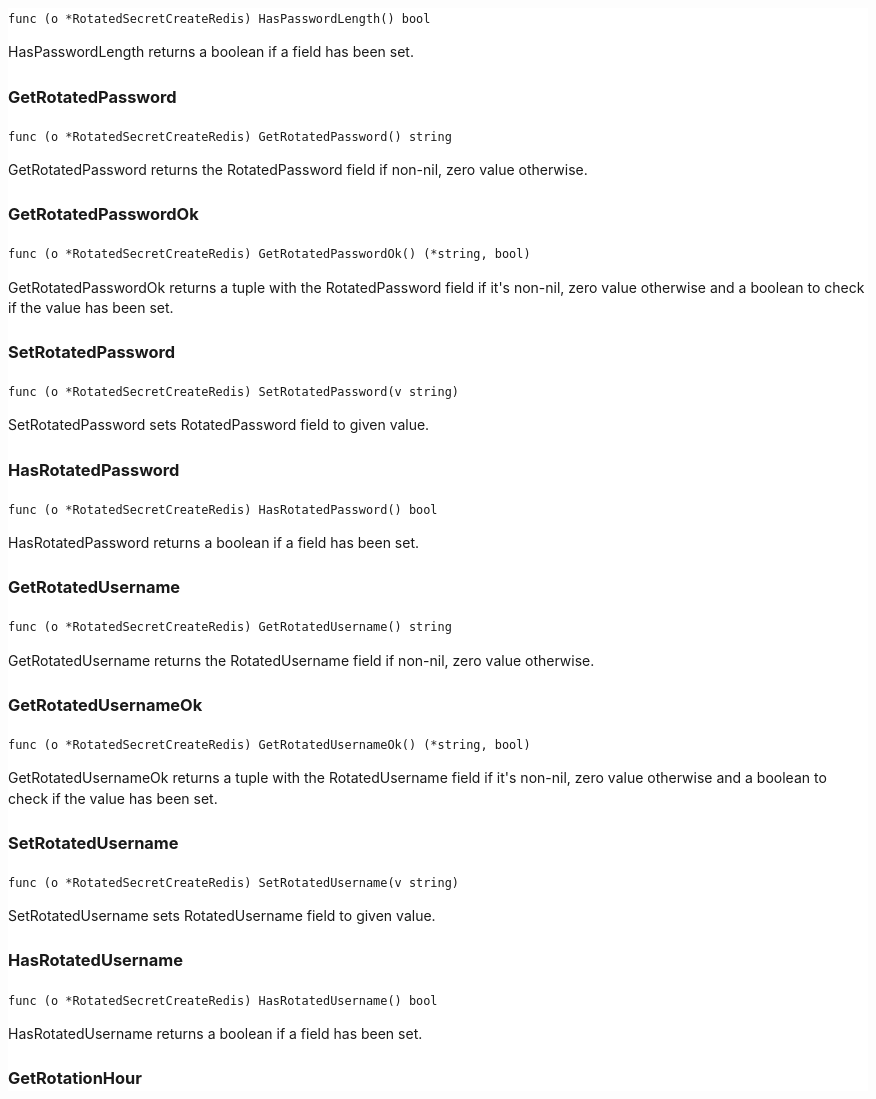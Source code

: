 `func (o *RotatedSecretCreateRedis) HasPasswordLength() bool`

HasPasswordLength returns a boolean if a field has been set.

### GetRotatedPassword

`func (o *RotatedSecretCreateRedis) GetRotatedPassword() string`

GetRotatedPassword returns the RotatedPassword field if non-nil, zero value otherwise.

### GetRotatedPasswordOk

`func (o *RotatedSecretCreateRedis) GetRotatedPasswordOk() (*string, bool)`

GetRotatedPasswordOk returns a tuple with the RotatedPassword field if it's non-nil, zero value otherwise
and a boolean to check if the value has been set.

### SetRotatedPassword

`func (o *RotatedSecretCreateRedis) SetRotatedPassword(v string)`

SetRotatedPassword sets RotatedPassword field to given value.

### HasRotatedPassword

`func (o *RotatedSecretCreateRedis) HasRotatedPassword() bool`

HasRotatedPassword returns a boolean if a field has been set.

### GetRotatedUsername

`func (o *RotatedSecretCreateRedis) GetRotatedUsername() string`

GetRotatedUsername returns the RotatedUsername field if non-nil, zero value otherwise.

### GetRotatedUsernameOk

`func (o *RotatedSecretCreateRedis) GetRotatedUsernameOk() (*string, bool)`

GetRotatedUsernameOk returns a tuple with the RotatedUsername field if it's non-nil, zero value otherwise
and a boolean to check if the value has been set.

### SetRotatedUsername

`func (o *RotatedSecretCreateRedis) SetRotatedUsername(v string)`

SetRotatedUsername sets RotatedUsername field to given value.

### HasRotatedUsername

`func (o *RotatedSecretCreateRedis) HasRotatedUsername() bool`

HasRotatedUsername returns a boolean if a field has been set.

### GetRotationHour
